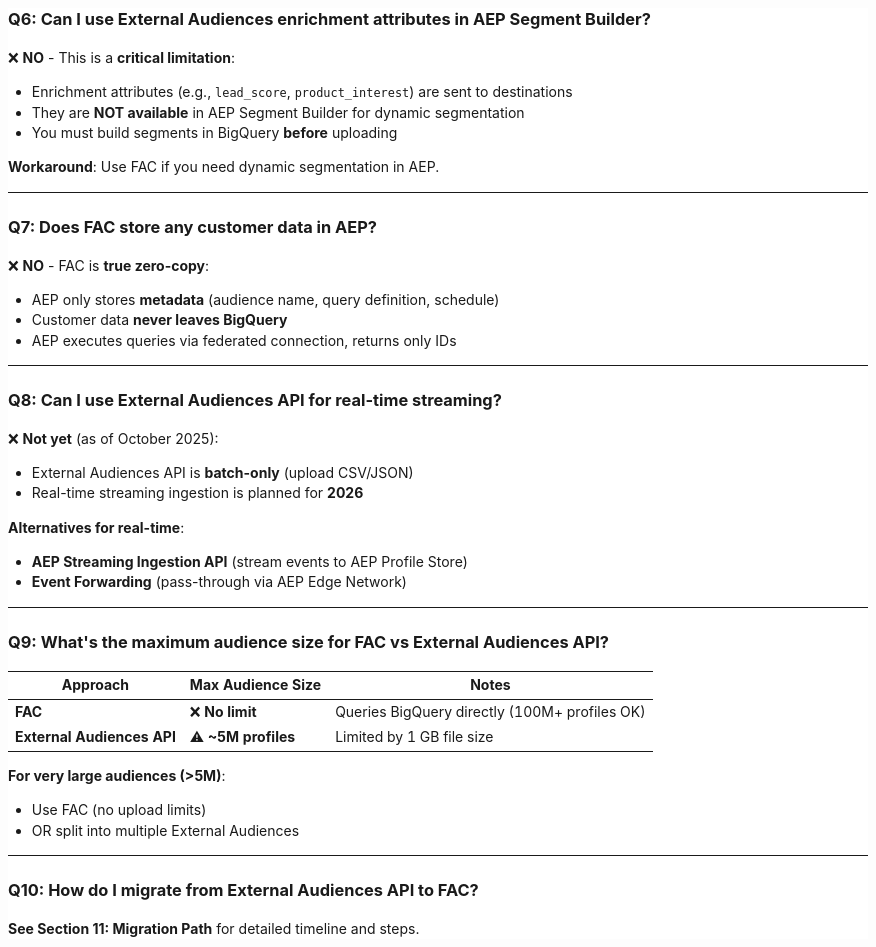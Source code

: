 ### Q6: Can I use External Audiences enrichment attributes in AEP Segment Builder?

❌ **NO** - This is a **critical limitation**:
- Enrichment attributes (e.g., `lead_score`, `product_interest`) are sent to destinations
- They are **NOT available** in AEP Segment Builder for dynamic segmentation
- You must build segments in BigQuery **before** uploading

**Workaround**: Use FAC if you need dynamic segmentation in AEP.

---

### Q7: Does FAC store any customer data in AEP?

❌ **NO** - FAC is **true zero-copy**:
- AEP only stores **metadata** (audience name, query definition, schedule)
- Customer data **never leaves BigQuery**
- AEP executes queries via federated connection, returns only IDs

---

### Q8: Can I use External Audiences API for real-time streaming?

❌ **Not yet** (as of October 2025):
- External Audiences API is **batch-only** (upload CSV/JSON)
- Real-time streaming ingestion is planned for **2026**

**Alternatives for real-time**:
- **AEP Streaming Ingestion API** (stream events to AEP Profile Store)
- **Event Forwarding** (pass-through via AEP Edge Network)

---

### Q9: What's the maximum audience size for FAC vs External Audiences API?

| Approach | Max Audience Size | Notes |
|----------|-------------------|-------|
| **FAC** | ❌ **No limit** | Queries BigQuery directly (100M+ profiles OK) |
| **External Audiences API** | ⚠️ **~5M profiles** | Limited by 1 GB file size |

**For very large audiences (>5M)**:
- Use FAC (no upload limits)
- OR split into multiple External Audiences

---

### Q10: How do I migrate from External Audiences API to FAC?

**See Section 11: Migration Path** for detailed timeline and steps.
